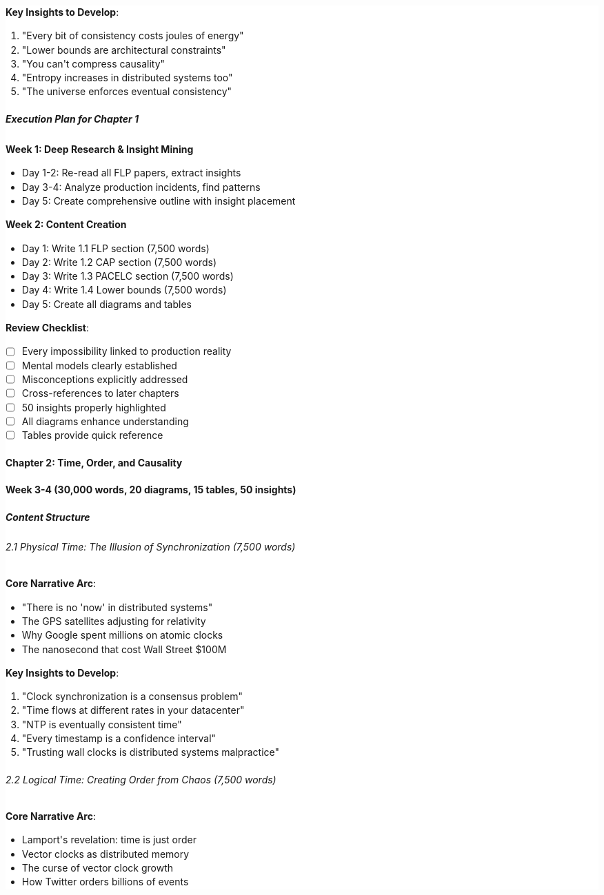 **Key Insights to Develop**:
1. "Every bit of consistency costs joules of energy"
2. "Lower bounds are architectural constraints"
3. "You can't compress causality"
4. "Entropy increases in distributed systems too"
5. "The universe enforces eventual consistency"

##### Execution Plan for Chapter 1

**Week 1: Deep Research & Insight Mining**
- Day 1-2: Re-read all FLP papers, extract insights
- Day 3-4: Analyze production incidents, find patterns
- Day 5: Create comprehensive outline with insight placement

**Week 2: Content Creation**
- Day 1: Write 1.1 FLP section (7,500 words)
- Day 2: Write 1.2 CAP section (7,500 words)
- Day 3: Write 1.3 PACELC section (7,500 words)
- Day 4: Write 1.4 Lower bounds (7,500 words)
- Day 5: Create all diagrams and tables

**Review Checklist**:
- [ ] Every impossibility linked to production reality
- [ ] Mental models clearly established
- [ ] Misconceptions explicitly addressed
- [ ] Cross-references to later chapters
- [ ] 50 insights properly highlighted
- [ ] All diagrams enhance understanding
- [ ] Tables provide quick reference

#### Chapter 2: Time, Order, and Causality
**Week 3-4 (30,000 words, 20 diagrams, 15 tables, 50 insights)**

##### Content Structure

###### 2.1 Physical Time: The Illusion of Synchronization (7,500 words)
**Core Narrative Arc**:
- "There is no 'now' in distributed systems"
- The GPS satellites adjusting for relativity
- Why Google spent millions on atomic clocks
- The nanosecond that cost Wall Street $100M

**Key Insights to Develop**:
1. "Clock synchronization is a consensus problem"
2. "Time flows at different rates in your datacenter"
3. "NTP is eventually consistent time"
4. "Every timestamp is a confidence interval"
5. "Trusting wall clocks is distributed systems malpractice"

###### 2.2 Logical Time: Creating Order from Chaos (7,500 words)
**Core Narrative Arc**:
- Lamport's revelation: time is just order
- Vector clocks as distributed memory
- The curse of vector clock growth
- How Twitter orders billions of events
